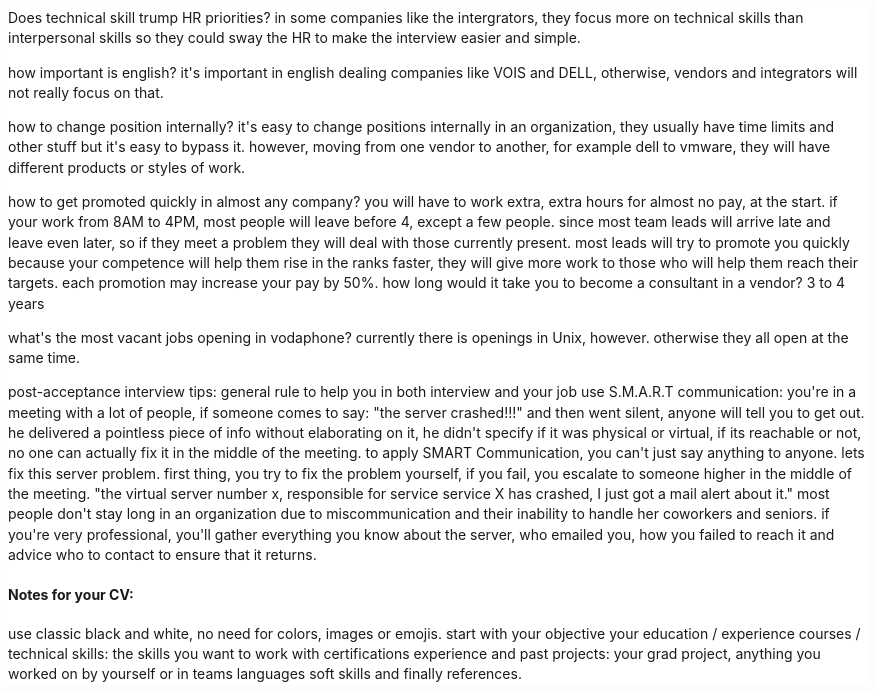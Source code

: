Does technical skill trump HR priorities?
in some companies like the intergrators, they focus more on technical skills than interpersonal skills so they could sway the HR to make the interview easier and simple.

how important is english?
it's important in english dealing companies like VOIS and DELL, otherwise, vendors and integrators will not really focus on that.

how to change position internally?
it's easy to change positions internally in an organization, they usually have time limits and other stuff but it's easy to bypass it.
however, moving from one vendor to another, for example dell to vmware, they will have different products or styles of work.

how to get promoted quickly in almost any company?
you will have to work extra, extra hours for almost no pay, at the start.
if your work from 8AM to 4PM, most people will leave before 4, except a few people. since most team leads will arrive late and leave even later, so if they meet a problem they will deal with those currently present.
most leads will try to promote you quickly because your competence will help them rise in the ranks faster, they will give more work to those who will help them reach their targets.
each promotion may increase your pay by 50%.
how long would it take you to become a consultant in a vendor?
3 to 4 years

what's the most vacant jobs opening in vodaphone?
currently there is openings in Unix, however.
otherwise they all open at the same time.

post-acceptance interview tips:
general rule to help you in both interview and your job
use S.M.A.R.T communication:
you're in a meeting with a lot of people, if someone comes to say: "the server crashed!!!" and then went silent, anyone will tell you to get out.
he delivered a pointless piece of info without elaborating on it, he didn't specify if it was physical or virtual, if its reachable or not, no one can actually fix it in the middle of the meeting.
to apply SMART Communication, you can't just say anything to anyone.
lets fix this server problem.
first thing, you try to fix the problem yourself, if you fail, you escalate to someone higher in the middle of the meeting.
"the virtual server number x, responsible for service service X has crashed, I just got a mail alert about it."
most people don't stay long in an organization due to miscommunication and their inability to handle her coworkers and seniors.
if you're very professional, you'll gather everything you know about the server, who emailed you, how you failed to reach it and advice who to contact to ensure that it returns.

#### Notes for your CV:
use classic black and white, no need for colors, images or emojis.
start with your objective 
your education / experience
courses / technical skills: the skills you want to work with
certifications
experience and past projects: your grad project, anything you worked on by yourself or in teams
languages
soft skills
and finally references.
